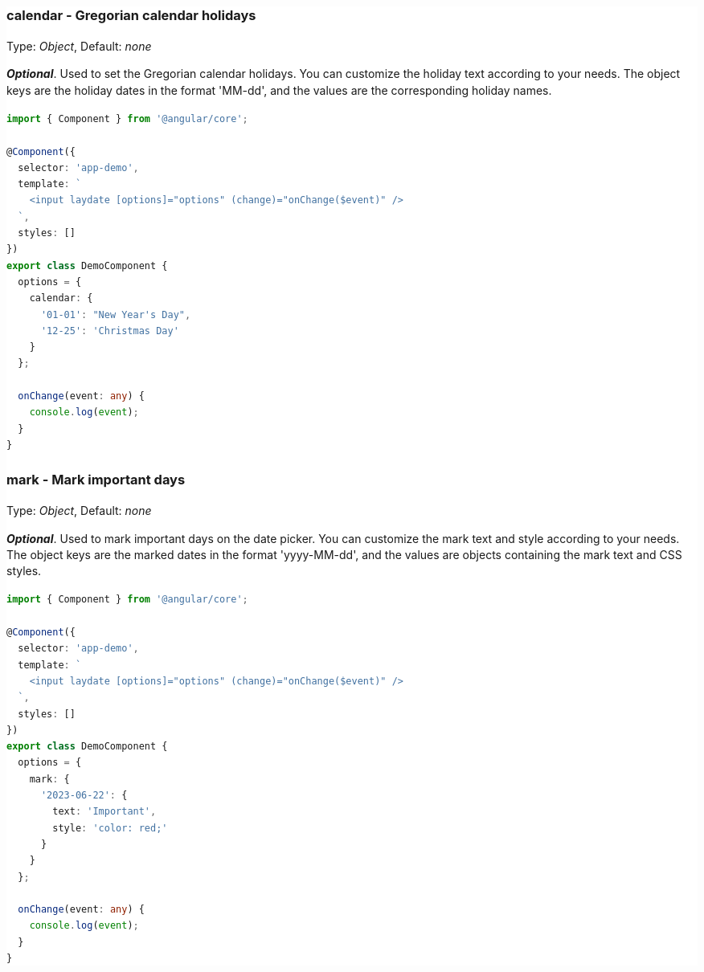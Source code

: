 
### <p id='calendar'>calendar - Gregorian calendar holidays</p>

Type: _Object_, Default: _none_

_**Optional**_. Used to set the Gregorian calendar holidays. You can customize the holiday text according to your needs. The object keys are the holiday dates in the format 'MM-dd', and the values are the corresponding holiday names.

```ts
import { Component } from '@angular/core';

@Component({
  selector: 'app-demo',
  template: `
    <input laydate [options]="options" (change)="onChange($event)" />
  `,
  styles: []
})
export class DemoComponent {
  options = {
    calendar: {
      '01-01': "New Year's Day",
      '12-25': 'Christmas Day'
    }
  };

  onChange(event: any) {
    console.log(event);
  }
}
```


### <p id='mark'>mark - Mark important days</p>

Type: _Object_, Default: _none_

_**Optional**_. Used to mark important days on the date picker. You can customize the mark text and style according to your needs. The object keys are the marked dates in the format 'yyyy-MM-dd', and the values are objects containing the mark text and CSS styles.

```ts
import { Component } from '@angular/core';

@Component({
  selector: 'app-demo',
  template: `
    <input laydate [options]="options" (change)="onChange($event)" />
  `,
  styles: []
})
export class DemoComponent {
  options = {
    mark: {
      '2023-06-22': {
        text: 'Important',
        style: 'color: red;'
      }
    }
  };

  onChange(event: any) {
    console.log(event);
  }
}
```
